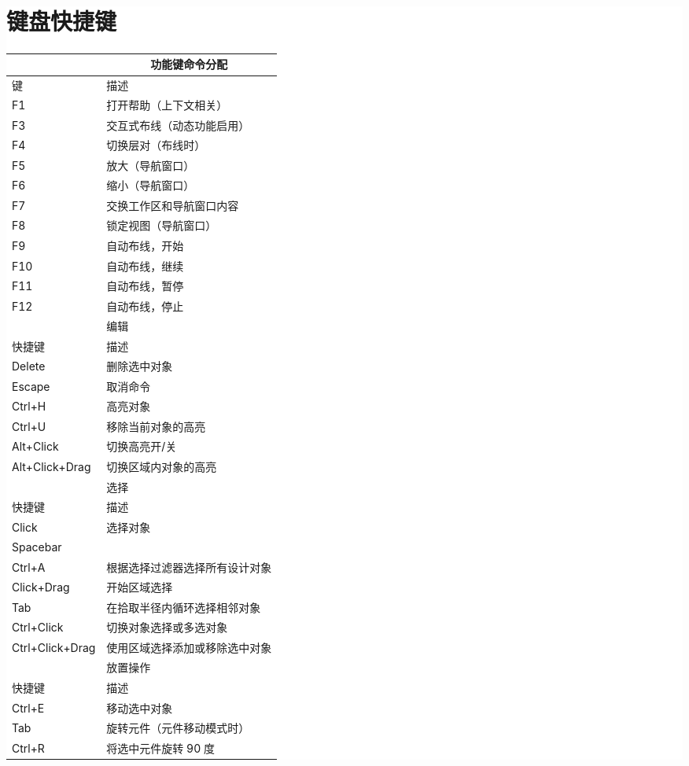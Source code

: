 # 键盘快捷键

|                 | 功能键命令分配                                  |
|-----------------|-------------------------------------------------------------------|
| 键             | 描述                                                       |
| F1              | 打开帮助（上下文相关）                                     |
| F3              | 交互式布线（动态功能启用）                              |
| F4              | 切换层对（布线时）                                |
| F5              | 放大（导航窗口）                                       |
| F6              | 缩小（导航窗口）                                      |
| F7              | 交换工作区和导航窗口内容                     |
| F8              | 锁定视图（导航窗口）                                     |
| F9              | 自动布线，开始                                                |
| F10             | 自动布线，继续                                               |
| F11             | 自动布线，暂停                                                |
| F12             | 自动布线，停止                                                 |
|                 | 编辑                                                           |
| 快捷键        | 描述                                                       |
| Delete          | 删除选中对象                                        |
| Escape          | 取消命令                                                    |
| Ctrl+H          | 高亮对象                                                  |
| Ctrl+U          | 移除当前对象的高亮                           |
| Alt+Click       | 切换高亮开/关                                        |
| Alt+Click+Drag  | 切换区域内对象的高亮                  |
|                 | 选择                                                         |
| 快捷键        | 描述                                                       |
| Click           | 选择对象                                                  |
| Spacebar        |                                                                   |
| Ctrl+A          | 根据选择过滤器选择所有设计对象               |
| Click+Drag      | 开始区域选择                                           |
| Tab             | 在拾取半径内循环选择相邻对象                |
| Ctrl+Click      | 切换对象选择或多选对象                |
| Ctrl+Click+Drag | 使用区域选择添加或移除选中对象 |
|                 | 放置操作                                              |
| 快捷键        | 描述                                                       |
| Ctrl+E          | 移动选中对象                                       |
| Tab             | 旋转元件（元件移动模式时）                   |
| Ctrl+R          | 将选中元件旋转 90 度                       |